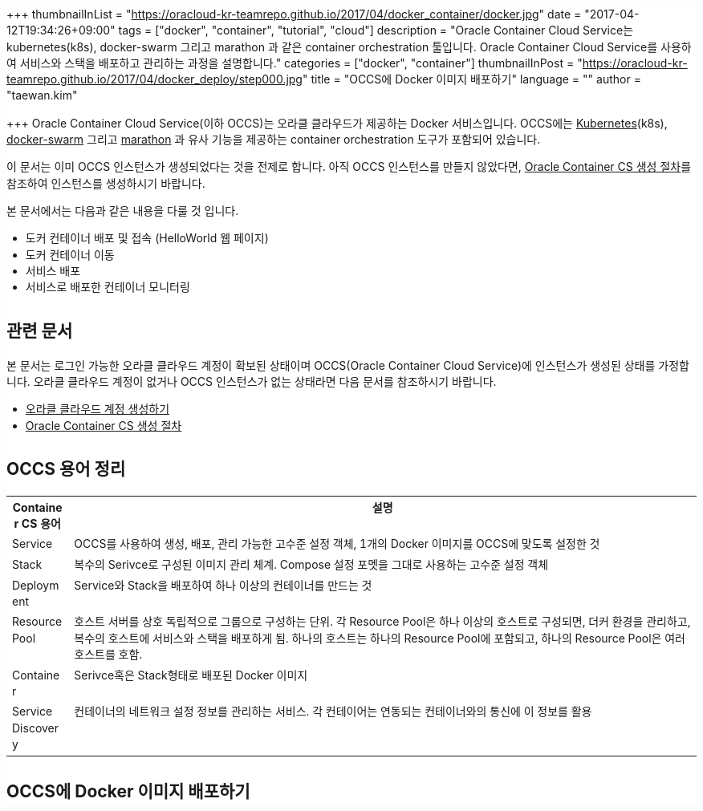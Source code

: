 +++
thumbnailInList = "https://oracloud-kr-teamrepo.github.io/2017/04/docker_container/docker.jpg"
date = "2017-04-12T19:34:26+09:00"
tags = ["docker", "container", "tutorial", "cloud"]
description = "Oracle Container Cloud Service는 kubernetes(k8s), docker-swarm 그리고 marathon 과 같은 container orchestration 툴입니다. Oracle Container Cloud Service를 사용하여 서비스와 스택을 배포하고 관리하는 과정을 설명합니다."
categories = ["docker", "container"]
thumbnailInPost = "https://oracloud-kr-teamrepo.github.io/2017/04/docker_deploy/step000.jpg"
title = "OCCS에 Docker 이미지 배포하기"
language = ""
author = "taewan.kim"

+++
Oracle Container Cloud Service(이하 OCCS)는 오라클 클라우드가 제공하는 Docker 서비스입니다. OCCS에는 [Kubernetes](https://kubernetes.io/)(k8s), [docker-swarm](https://docs.docker.com/swarm/overview/) 그리고 [marathon](https://mesosphere.github.io/marathon/) 과 유사 기능을 제공하는 container orchestration 도구가 포함되어 있습니다.

이 문서는 이미 OCCS 인스턴스가 생성되었다는 것을 전제로 합니다. 아직 OCCS 인스턴스를 만들지 않았다면, [Oracle Container CS 생성 절차](/post/occs-new-inst/)를 참조하여 인스턴스를 생성하시기 바랍니다.

본 문서에서는 다음과 같은 내용을 다룰 것 입니다.

- 도커 컨테이너 배포 및 접속 (HelloWorld 웹 페이지)
- 도커 컨테이너 이동
- 서비스 배포
- 서비스로 배포한 컨테이너 모니터링

## 관련 문서
본 문서는 로그인 가능한 오라클 클라우드 계정이 확보된 상태이며 OCCS(Oracle Container Cloud Service)에 인스턴스가 생성된 상태를 가정합니다. 오라클 클라우드 계정이 없거나 OCCS 인스턴스가 없는 상태라면 다음 문서를 참조하시기 바랍니다.

- [오라클 클라우드 계정 생성하기](/post/accont/)
- [Oracle Container CS 생성 절차](/post/occs-new-inst/)

## OCCS 용어 정리

<table>
<tr><th>Container CS 용어</th><th>설명</th><tr>
<tr><td>Service</td><td>OCCS를 사용하여 생성, 배포, 관리 가능한 고수준 설정 객체, 1개의 Docker 이미지를 OCCS에 맞도록 설정한 것</td></tr>
<tr><td>Stack</td><td>복수의 Serivce로 구성된 이미지 관리 체계. Compose 설정 포멧을 그대로 사용하는 고수준 설정 객체</td></tr>
<tr><td>Deployment</td><td>Service와 Stack을 배포하여 하나 이상의 컨테이너를 만드는 것</td></tr>
<tr><td>Resource Pool</td><td>호스트 서버를 상호 독립적으로 그룹으로 구성하는 단위. 각 Resource Pool은 하나 이상의 호스트로 구성되면, 더커 환경을 관리하고, 복수의 호스트에 서비스와 스택을 배포하게 됨. 하나의 호스트는 하나의 Resource Pool에 포함되고, 하나의 Resource Pool은 여러 호스트를 호함.</td></tr>
<tr><td>Container</td><td>Serivce혹은 Stack형태로 배포된 Docker 이미지</td></tr>
<tr><td>Service Discovery</td><td>컨테이너의 네트워크 설정 정보를 관리하는 서비스. 각 컨테이어는 연동되는 컨테이너와의 통신에 이 정보를 활용</td></tr>
</table>

## OCCS에 Docker 이미지 배포하기

